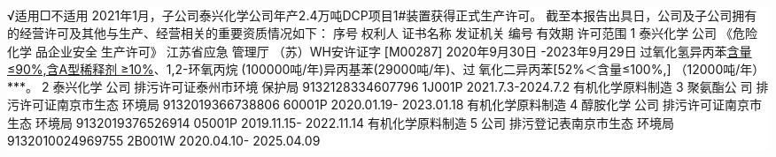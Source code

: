 √适用□不适用
2021年1月，子公司泰兴化学公司年产2.4万吨DCP项目1#装置获得正式生产许可。
截至本报告出具日，公司及子公司拥有的经营许可及其他与生产、经营相关的重要资质情况如下：
序号
权利人
证书名称
发证机关
编号
有效期
许可范围
1
泰兴化学
公司
《危险化学
品企业安全
生产许可》
江苏省应急
管理厅
（苏）WH安许证字
[M00287]
2020年9月30日
-2023年9月29日
过氧化氢异丙苯[含量≤90%,含A型稀释剂
≥10%](476500吨/年)、1,2-环氧丙烷
(100000吨/年)异丙基苯(29000吨/年)、过
氧化二异丙苯[52%＜含量≤100%,]
（12000吨/年）***。
2
泰兴化学
公司
排污许可证泰州市环境
保护局
9132128334607796
1J001P
2021.7.3-2024.7.2
有机化学原料制造
3
聚氨酯公
司
排污许可证南京市生态
环境局
9132019366738806
60001P
2020.01.19-
2023.01.18
有机化学原料制造
4
醇胺化学
公司
排污许可证南京市生态
环境局
9132019376526914
05001P
2019.11.15-
2022.11.14
有机化学原料制造
5
公司
排污登记表南京市生态
环境局
9132010024969755
2B001W
2020.04.10-
2025.04.09